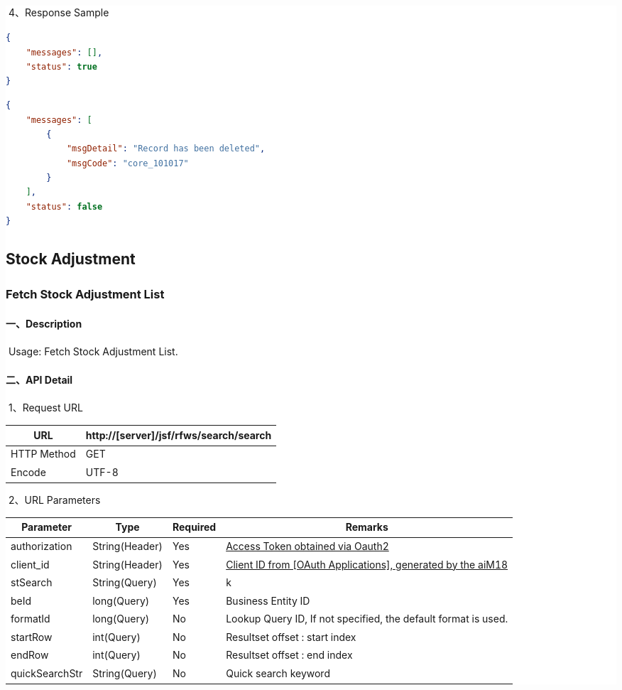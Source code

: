 ​		4、Response Sample

```json
{
	"messages": [],
	"status": true
}
```

```json
{
    "messages": [
        {
            "msgDetail": "Record has been deleted",
            "msgCode": "core_101017"
        }
    ],
    "status": false
}
```





## Stock Adjustment

### Fetch Stock Adjustment List

#### 一、Description

​		 Usage: Fetch Stock Adjustment List.

#### 二、API Detail

​		1、Request URL

| URL      | http://[server]/jsf/rfws/search/search |
| -------- | -------------------------------------- |
| HTTP Method | GET                                    |
| Encode     | UTF-8                                  |

​		2、URL Parameters

| Parameter             | Type             | Required   | Remarks                                       |
| -------------- | -------------- | ---- | ---------------------------------------- |
| authorization  | String(Header) | Yes    | [Access Token obtained via Oauth2](/pages/b24673/#generate-access-token) |
| client_id      | String(Header) | Yes    | [Client ID from [OAuth Applications], generated by the aiM18](/pages/b24673/#register-your-app) |
| stSearch       | String(Query)  | Yes    | k                                        |
| beId           | long(Query)    | Yes    | Business Entity ID                           |
| formatId       | long(Query)    | No    | Lookup Query ID, If not specified, the default format is used. |
| startRow       | int(Query)     | No    | Resultset offset : start index                                 |
| endRow         | int(Query)     | No    | Resultset offset : end index                                 |
| quickSearchStr | String(Query)  | No    | Quick search keyword                              |
